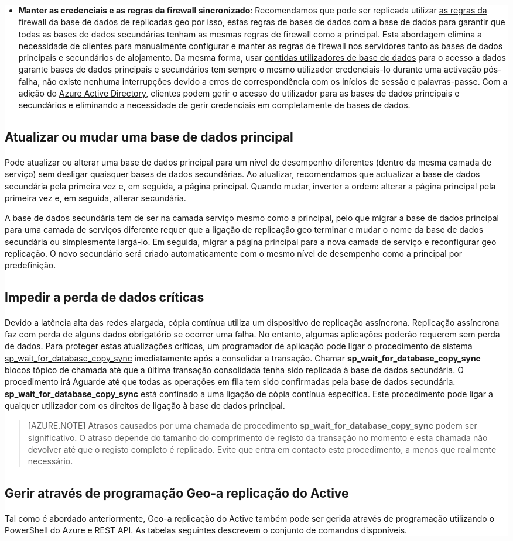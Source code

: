 - **Manter as credenciais e as regras da firewall sincronizado**: Recomendamos que pode ser replicada utilizar [as regras da firewall da base de dados](sql-database-firewall-configure.md) de replicadas geo por isso, estas regras de bases de dados com a base de dados para garantir que todas as bases de dados secundárias tenham as mesmas regras de firewall como a principal. Esta abordagem elimina a necessidade de clientes para manualmente configurar e manter as regras de firewall nos servidores tanto as bases de dados principais e secundários de alojamento. Da mesma forma, usar [contidas utilizadores de base de dados](sql-database-manage-logins.md) para o acesso a dados garante bases de dados principais e secundários tem sempre o mesmo utilizador credenciais-lo durante uma activação pós-falha, não existe nenhuma interrupções devido a erros de correspondência com os inícios de sessão e palavras-passe. Com a adição do [Azure Active Directory](../active-directory/active-directory-whatis.md), clientes podem gerir o acesso do utilizador para as bases de dados principais e secundários e eliminando a necessidade de gerir credenciais em completamente de bases de dados.

## <a name="upgrading-or-downgrading-a-primary-database"></a>Atualizar ou mudar uma base de dados principal
Pode atualizar ou alterar uma base de dados principal para um nível de desempenho diferentes (dentro da mesma camada de serviço) sem desligar quaisquer bases de dados secundárias. Ao atualizar, recomendamos que actualizar a base de dados secundária pela primeira vez e, em seguida, a página principal. Quando mudar, inverter a ordem: alterar a página principal pela primeira vez e, em seguida, alterar secundária. 

A base de dados secundária tem de ser na camada serviço mesmo como a principal, pelo que migrar a base de dados principal para uma camada de serviços diferente requer que a ligação de replicação geo terminar e mudar o nome da base de dados secundária ou simplesmente largá-lo. Em seguida, migrar a página principal para a nova camada de serviço e reconfigurar geo replicação. O novo secundário será criado automaticamente com o mesmo nível de desempenho como a principal por predefinição.

## <a name="preventing-the-loss-of-critical-data"></a>Impedir a perda de dados críticas
Devido a latência alta das redes alargada, cópia contínua utiliza um dispositivo de replicação assíncrona. Replicação assíncrona faz com perda de alguns dados obrigatório se ocorrer uma falha. No entanto, algumas aplicações poderão requerem sem perda de dados. Para proteger estas atualizações críticas, um programador de aplicação pode ligar o procedimento de sistema [sp_wait_for_database_copy_sync](https://msdn.microsoft.com/library/dn467644.aspx) imediatamente após a consolidar a transação. Chamar **sp_wait_for_database_copy_sync** blocos tópico de chamada até que a última transação consolidada tenha sido replicada à base de dados secundária. O procedimento irá Aguarde até que todas as operações em fila tem sido confirmadas pela base de dados secundária. **sp_wait_for_database_copy_sync** está confinado a uma ligação de cópia contínua específica. Este procedimento pode ligar a qualquer utilizador com os direitos de ligação à base de dados principal.

>[AZURE.NOTE] Atrasos causados por uma chamada de procedimento **sp_wait_for_database_copy_sync** podem ser significativo. O atraso depende do tamanho do comprimento de registo da transação no momento e esta chamada não devolver até que o registo completo é replicado. Evite que entra em contacto este procedimento, a menos que realmente necessário.

## <a name="programmatically-managing-active-geo-replication"></a>Gerir através de programação Geo-a replicação do Active

Tal como é abordado anteriormente, Geo-a replicação do Active também pode ser gerida através de programação utilizando o PowerShell do Azure e REST API. As tabelas seguintes descrevem o conjunto de comandos disponíveis.
